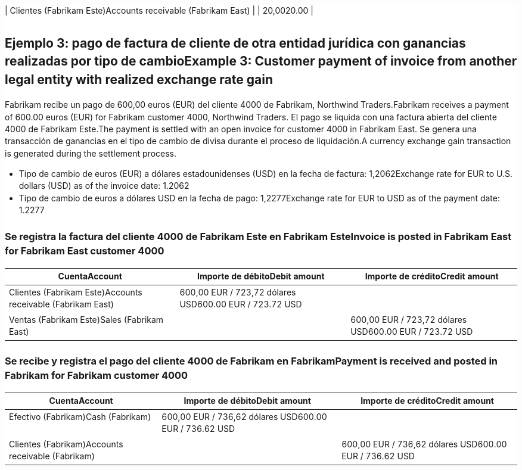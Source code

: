| <span data-ttu-id="8e2a3-220">Clientes (Fabrikam Este)</span><span class="sxs-lookup"><span data-stu-id="8e2a3-220">Accounts receivable (Fabrikam East)</span></span> |              | <span data-ttu-id="8e2a3-221">20,00</span><span class="sxs-lookup"><span data-stu-id="8e2a3-221">20.00</span></span>         |

## <a name="example-3-customer-payment-of-invoice-from-another-legal-entity-with-realized-exchange-rate-gain"></a><span data-ttu-id="8e2a3-222">Ejemplo 3: pago de factura de cliente de otra entidad jurídica con ganancias realizadas por tipo de cambio</span><span class="sxs-lookup"><span data-stu-id="8e2a3-222">Example 3: Customer payment of invoice from another legal entity with realized exchange rate gain</span></span>
<span data-ttu-id="8e2a3-223">Fabrikam recibe un pago de 600,00 euros (EUR) del cliente 4000 de Fabrikam, Northwind Traders.</span><span class="sxs-lookup"><span data-stu-id="8e2a3-223">Fabrikam receives a payment of 600.00 euros (EUR) for Fabrikam customer 4000, Northwind Traders.</span></span> <span data-ttu-id="8e2a3-224">El pago se liquida con una factura abierta del cliente 4000 de Fabrikam Este.</span><span class="sxs-lookup"><span data-stu-id="8e2a3-224">The payment is settled with an open invoice for customer 4000 in Fabrikam East.</span></span> <span data-ttu-id="8e2a3-225">Se genera una transacción de ganancias en el tipo de cambio de divisa durante el proceso de liquidación.</span><span class="sxs-lookup"><span data-stu-id="8e2a3-225">A currency exchange gain transaction is generated during the settlement process.</span></span>

-   <span data-ttu-id="8e2a3-226">Tipo de cambio de euros (EUR) a dólares estadounidenses (USD) en la fecha de factura: 1,2062</span><span class="sxs-lookup"><span data-stu-id="8e2a3-226">Exchange rate for EUR to U.S. dollars (USD) as of the invoice date: 1.2062</span></span>
-   <span data-ttu-id="8e2a3-227">Tipo de cambio de euros a dólares USD en la fecha de pago: 1,2277</span><span class="sxs-lookup"><span data-stu-id="8e2a3-227">Exchange rate for EUR to USD as of the payment date: 1.2277</span></span>

### <a name="invoice-is-posted-in-fabrikam-east-for-fabrikam-east-customer-4000"></a><span data-ttu-id="8e2a3-228">Se registra la factura del cliente 4000 de Fabrikam Este en Fabrikam Este</span><span class="sxs-lookup"><span data-stu-id="8e2a3-228">Invoice is posted in Fabrikam East for Fabrikam East customer 4000</span></span>

| <span data-ttu-id="8e2a3-229">Cuenta</span><span class="sxs-lookup"><span data-stu-id="8e2a3-229">Account</span></span>                             | <span data-ttu-id="8e2a3-230">Importe de débito</span><span class="sxs-lookup"><span data-stu-id="8e2a3-230">Debit amount</span></span>            | <span data-ttu-id="8e2a3-231">Importe de crédito</span><span class="sxs-lookup"><span data-stu-id="8e2a3-231">Credit amount</span></span>           |
|-------------------------------------|-------------------------|-------------------------|
| <span data-ttu-id="8e2a3-232">Clientes (Fabrikam Este)</span><span class="sxs-lookup"><span data-stu-id="8e2a3-232">Accounts receivable (Fabrikam East)</span></span> | <span data-ttu-id="8e2a3-233">600,00 EUR / 723,72 dólares USD</span><span class="sxs-lookup"><span data-stu-id="8e2a3-233">600.00 EUR / 723.72 USD</span></span> |                         |
| <span data-ttu-id="8e2a3-234">Ventas (Fabrikam Este)</span><span class="sxs-lookup"><span data-stu-id="8e2a3-234">Sales (Fabrikam East)</span></span>               |                         | <span data-ttu-id="8e2a3-235">600,00 EUR / 723,72 dólares USD</span><span class="sxs-lookup"><span data-stu-id="8e2a3-235">600.00 EUR / 723.72 USD</span></span> |

### <a name="payment-is-received-and-posted-in-fabrikam-for-fabrikam-customer-4000"></a><span data-ttu-id="8e2a3-236">Se recibe y registra el pago del cliente 4000 de Fabrikam en Fabrikam</span><span class="sxs-lookup"><span data-stu-id="8e2a3-236">Payment is received and posted in Fabrikam for Fabrikam customer 4000</span></span>

| <span data-ttu-id="8e2a3-237">Cuenta</span><span class="sxs-lookup"><span data-stu-id="8e2a3-237">Account</span></span>                        | <span data-ttu-id="8e2a3-238">Importe de débito</span><span class="sxs-lookup"><span data-stu-id="8e2a3-238">Debit amount</span></span>            | <span data-ttu-id="8e2a3-239">Importe de crédito</span><span class="sxs-lookup"><span data-stu-id="8e2a3-239">Credit amount</span></span>           |
|--------------------------------|-------------------------|-------------------------|
| <span data-ttu-id="8e2a3-240">Efectivo (Fabrikam)</span><span class="sxs-lookup"><span data-stu-id="8e2a3-240">Cash (Fabrikam)</span></span>                | <span data-ttu-id="8e2a3-241">600,00 EUR / 736,62 dólares USD</span><span class="sxs-lookup"><span data-stu-id="8e2a3-241">600.00 EUR / 736.62 USD</span></span> |                         |
| <span data-ttu-id="8e2a3-242">Clientes (Fabrikam)</span><span class="sxs-lookup"><span data-stu-id="8e2a3-242">Accounts receivable (Fabrikam)</span></span> |                         | <span data-ttu-id="8e2a3-243">600,00 EUR / 736,62 dólares USD</span><span class="sxs-lookup"><span data-stu-id="8e2a3-243">600.00 EUR / 736.62 USD</span></span> |
